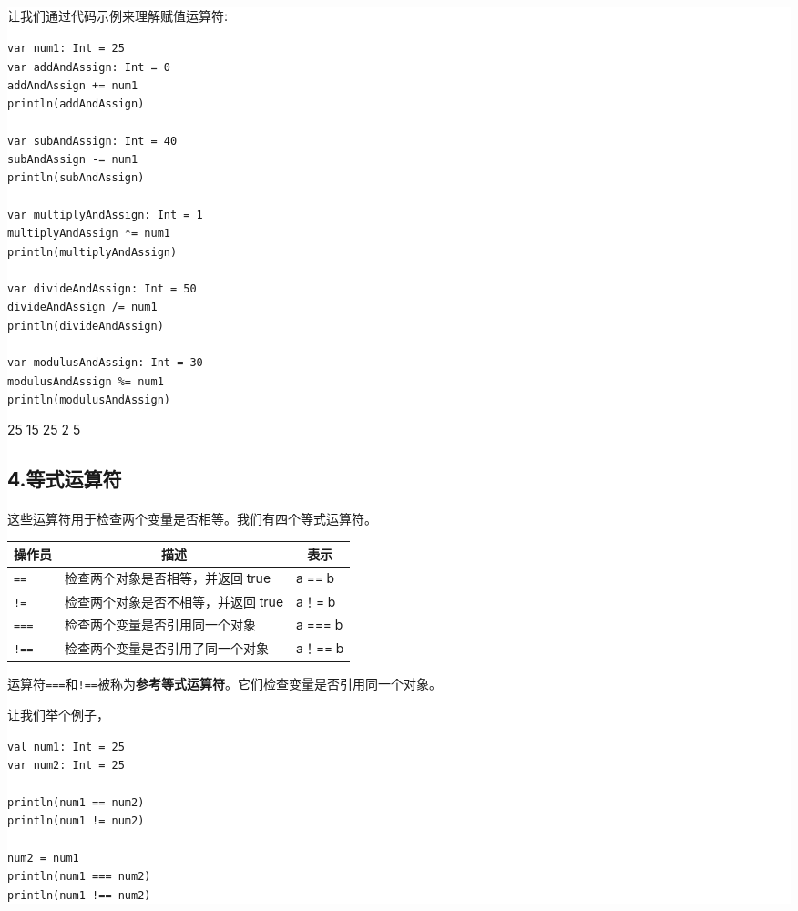 让我们通过代码示例来理解赋值运算符:

```
var num1: Int = 25
var addAndAssign: Int = 0
addAndAssign += num1
println(addAndAssign)

var subAndAssign: Int = 40
subAndAssign -= num1
println(subAndAssign)

var multiplyAndAssign: Int = 1
multiplyAndAssign *= num1
println(multiplyAndAssign)

var divideAndAssign: Int = 50
divideAndAssign /= num1
println(divideAndAssign)

var modulusAndAssign: Int = 30
modulusAndAssign %= num1
println(modulusAndAssign) 
```

25
15
25
2
5

## 4.等式运算符

这些运算符用于检查两个变量是否相等。我们有四个等式运算符。

| 操作员 | 描述 | 表示 |
| --- | --- | --- |
| `==` | 检查两个对象是否相等，并返回 true | a == b |
| `!=` | 检查两个对象是否不相等，并返回 true | a！= b |
| `===` | 检查两个变量是否引用同一个对象 | a === b |
| `!==` | 检查两个变量是否引用了同一个对象 | a！== b |

运算符`===`和`!==`被称为**参考等式运算符**。它们检查变量是否引用同一个对象。

让我们举个例子，

```
val num1: Int = 25
var num2: Int = 25

println(num1 == num2)
println(num1 != num2)

num2 = num1
println(num1 === num2)
println(num1 !== num2)
```
